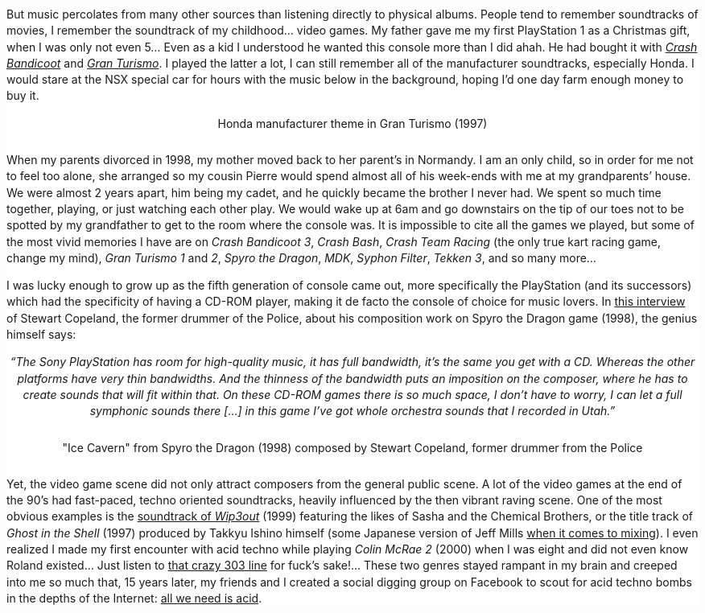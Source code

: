 But music percolates from many other sources than listening directly to physical albums. People tend to remember soundtracks of movies, I remember the soundtrack of my childhood… video games. My father gave me my first PlayStation 1 as a Christmas gift, when I was only not even 5… Even as a kid I understood he wanted this console more than I did ahah. He had bought it with *[Crash Bandicoot](https://youtu.be/-lFwchGSkes)* and *[Gran Turismo](https://youtu.be/T-QJxdB4_U4)*. I played the latter a lot, I can still remember all of the manufacturer soundtracks, especially Honda. I would stare at the NSX special car for hours with the music below in the background, hoping I’d one day farm enough money to buy it.

<div style="text-align: center;"> <iframe width="560" height="315" src="https://www.youtube.com/embed/7ewPzrHMdQs" frameborder="0" allow="accelerometer; autoplay; encrypted-media; gyroscope; picture-in-picture" allowfullscreen></iframe> </div>
<div style="text-align: center;margin-bottom: 25px"> Honda manufacturer theme in Gran Turismo (1997)  </div>


When my parents divorced in 1998, my mother moved back to her parent’s in Normandy. I am an only child, so in order for me not to feel too alone, she arranged so my cousin Pierre would spend almost all of his week-ends with me at my grandparents’ house. We were almost 2 years apart, him being my cadet, and he quickly became the brother I never had. We spent so much time together, playing, or just watching each other play. We would wake up at 6am and go downstairs on the tip of our toes not to be spotted by my grandfather to get to the room where the console was. It is impossible to cite all the games we played, but some of the most vivid memories I have are on *Crash Bandicoot 3*, *Crash Bash*, *Crash Team Racing* (the only true kart racing game, change my mind), *Gran Turismo 1* and *2*, *Spyro the Dragon*, *MDK*, *Syphon Filter*, *Tekken 3*, and so many more…

I was lucky enough to grow up as the fifth generation of console came out, more specifically the PlayStation (and its successors) which had the specificity of having a CD-ROM player, making it de facto the console of choice for music lovers. In [this interview](https://youtu.be/6Kc2gGycBXc) of Stewart Copeland, the former drummer of the Police, about his composition work on Spyro the Dragon game (1998), the genius himself says:

<div style="text-align: center; font-style: italic; margin-bottom: 25px">
“The Sony PlayStation has room for high-quality music, it has full bandwidth, it’s the same you get with a CD. Whereas the other platforms have very thin bandwidths. And the thinness of the bandwidth puts an imposition on the composer, where he has to create sounds that will fit within that. On these CD-ROM games there is so much space, I don’t have to worry, I can let a full symphonic sounds there […] in this game I’ve got whole orchestra sounds that I recorded in Utah.”
</div>

<div style="text-align: center;">  <iframe width="560" height="315" src="https://www.youtube.com/embed/ZoIgMfMfkgY" frameborder="0" allow="accelerometer; autoplay; encrypted-media; gyroscope; picture-in-picture" allowfullscreen></iframe> </div>
<div style="text-align: center;margin-bottom: 25px"> "Ice Cavern" from Spyro the Dragon (1998) composed by Stewart Copeland, former drummer from the Police </div>

Yet, the video game scene did not only attract composers from the general public scene. A lot of the video games at the end of the 90’s had fast-paced, techno oriented soundtracks, heavily influenced by the then vibrant raving scene. One of the most obvious examples is the [soundtrack of *Wip3out*](https://www.youtube.com/playlist?list=PLE8333C6A8D37F371) (1999) featuring the likes of Sasha and the Chemical Brothers, or the title track of *Ghost in the Shell* (1997) produced by Takkyu Ishino himself (some Japanese version of Jeff Mills [when it comes to mixing](https://youtu.be/-hKUhdh_zqE)). I even realized I made my first encounter with acid techno while playing *Colin McRae 2* (2000) when I was eight and did not even know Roland existed… Just listen to [that crazy 303 line](https://youtu.be/mIRluy2OHys) for fuck’s sake!… These two genres stayed rampant in my brain and creeped into me so much that, 15 years later, my friends and I created a social digging group on Facebook to scout for acid techno bombs in the depths of the Internet: [all we need is acid](https://www.facebook.com/groups/allweneedisacid).
